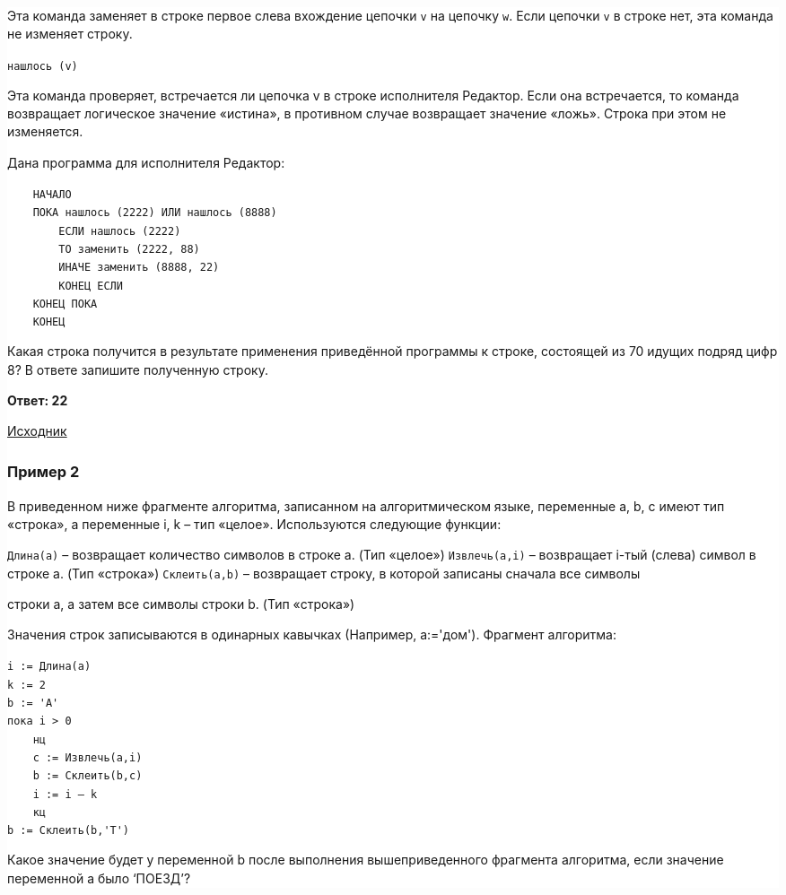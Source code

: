 Эта команда заменяет в строке первое слева вхождение цепочки `v` на цепочку `w`. Если цепочки
`v` в строке нет, эта команда не изменяет строку.

```
нашлось (v)
```

Эта команда проверяет, встречается ли цепочка v в строке исполнителя Редактор. Если она
встречается, то команда возвращает логическое значение «истина», в противном случае
возвращает значение «ложь». Строка при этом не изменяется.

Дана программа для исполнителя Редактор:
```
    НАЧАЛО
    ПОКА нашлось (2222) ИЛИ нашлось (8888)
        ЕСЛИ нашлось (2222)
        ТО заменить (2222, 88)
        ИНАЧЕ заменить (8888, 22)
        КОНЕЦ ЕСЛИ
    КОНЕЦ ПОКА
    КОНЕЦ
```

Какая строка получится в результате применения приведённой программы к строке, состоящей из
70 идущих подряд цифр 8? В ответе запишите полученную строку.

**Ответ: 22**


[Исходник](https://github.com/aoklyunin/ege-py/blob/master/problem12/example1.py)

### Пример 2

В приведенном ниже фрагменте алгоритма, записанном на алгоритмическом языке, переменные a, b, c
имеют тип «строка», а переменные i, k – тип «целое». Используются следующие функции:

`Длина(a)` – возвращает количество символов в строке a. (Тип «целое»)
`Извлечь(a,i)` – возвращает i-тый (слева) символ в строке a. (Тип «строка»)
`Склеить(a,b)` – возвращает строку, в которой записаны сначала все символы

строки a, а затем все символы строки b. (Тип «строка»)

Значения строк записываются в одинарных кавычках (Например, a:='дом'). Фрагмент алгоритма:
```
i := Длина(a)
k := 2
b := 'А'
пока i > 0
    нц
    c := Извлечь(a,i)
    b := Склеить(b,c)
    i := i – k
    кц
b := Склеить(b,'Т')
```
Какое значение будет у переменной b после выполнения вышеприведенного фрагмента алгоритма,
если значение переменной a было ‘ПОЕЗД’?
